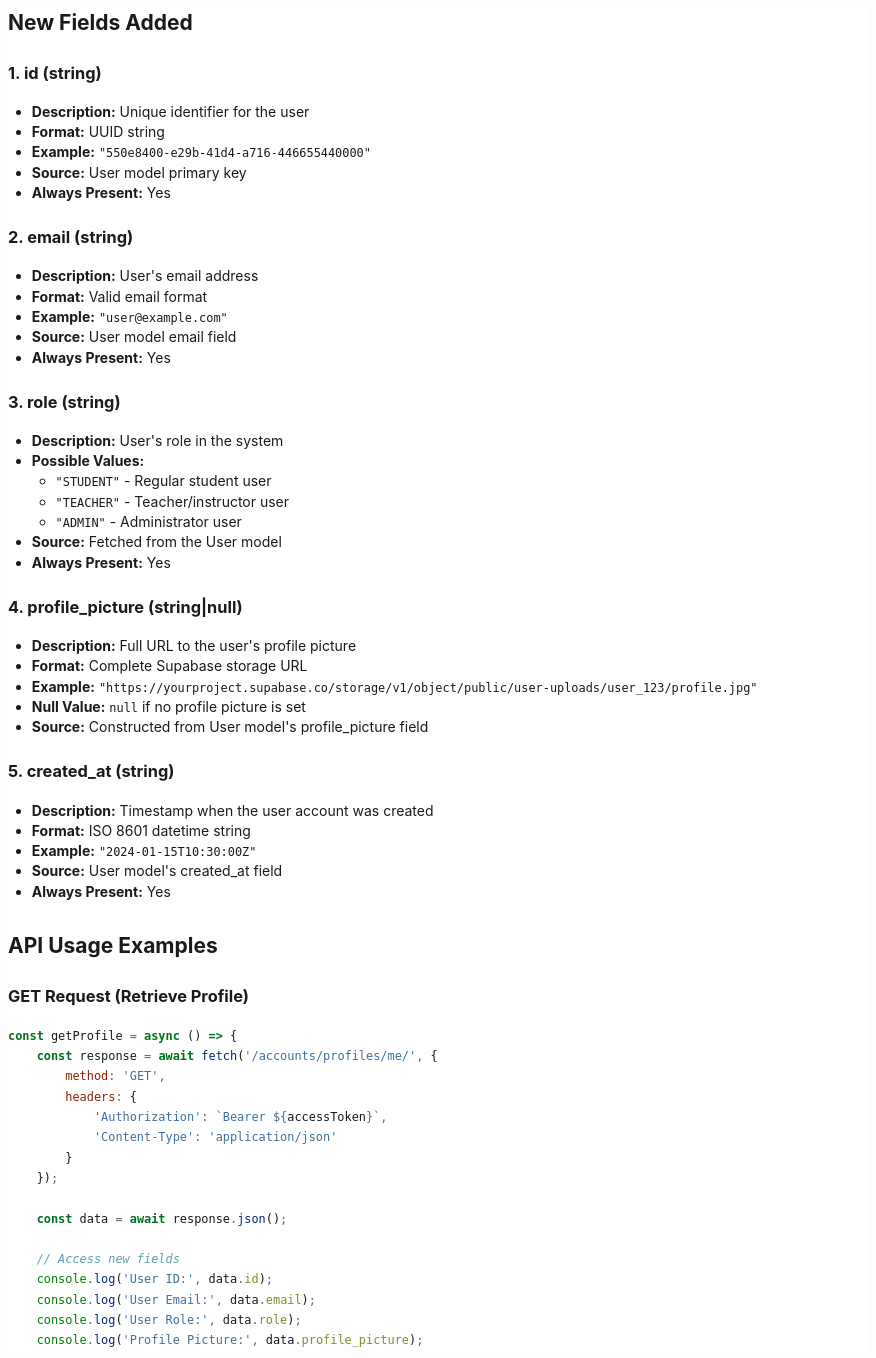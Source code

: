 ## New Fields Added

### 1. **id** (string)
- **Description:** Unique identifier for the user
- **Format:** UUID string
- **Example:** `"550e8400-e29b-41d4-a716-446655440000"`
- **Source:** User model primary key
- **Always Present:** Yes

### 2. **email** (string)
- **Description:** User's email address
- **Format:** Valid email format
- **Example:** `"user@example.com"`
- **Source:** User model email field
- **Always Present:** Yes

### 3. **role** (string)
- **Description:** User's role in the system
- **Possible Values:** 
  - `"STUDENT"` - Regular student user
  - `"TEACHER"` - Teacher/instructor user
  - `"ADMIN"` - Administrator user
- **Source:** Fetched from the User model
- **Always Present:** Yes

### 4. **profile_picture** (string|null)
- **Description:** Full URL to the user's profile picture
- **Format:** Complete Supabase storage URL
- **Example:** `"https://yourproject.supabase.co/storage/v1/object/public/user-uploads/user_123/profile.jpg"`
- **Null Value:** `null` if no profile picture is set
- **Source:** Constructed from User model's profile_picture field

### 5. **created_at** (string)
- **Description:** Timestamp when the user account was created
- **Format:** ISO 8601 datetime string
- **Example:** `"2024-01-15T10:30:00Z"`
- **Source:** User model's created_at field
- **Always Present:** Yes

## API Usage Examples

### GET Request (Retrieve Profile)
```javascript
const getProfile = async () => {
    const response = await fetch('/accounts/profiles/me/', {
        method: 'GET',
        headers: {
            'Authorization': `Bearer ${accessToken}`,
            'Content-Type': 'application/json'
        }
    });
    
    const data = await response.json();
    
    // Access new fields
    console.log('User ID:', data.id);
    console.log('User Email:', data.email);
    console.log('User Role:', data.role);
    console.log('Profile Picture:', data.profile_picture);
```